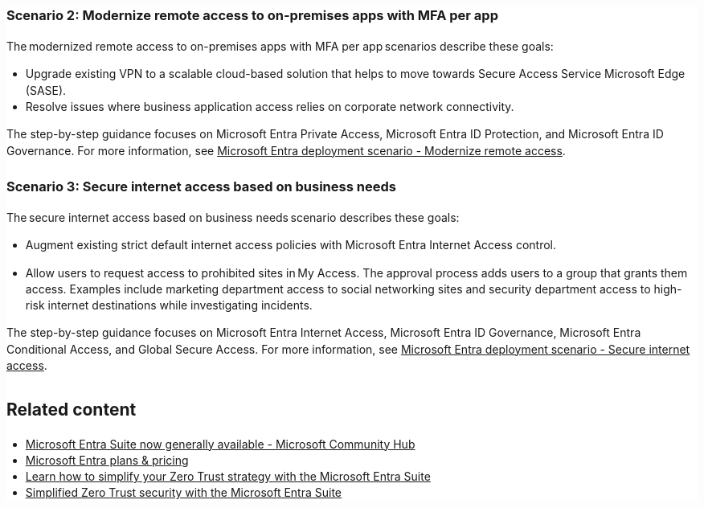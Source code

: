 ### Scenario 2: Modernize remote access to on-premises apps with MFA per app 

The modernized remote access to on-premises apps with MFA per app scenarios describe these goals: 

- Upgrade existing VPN to a scalable cloud-based solution that helps to move towards Secure Access Service Microsoft Edge (SASE). 
- Resolve issues where business application access relies on corporate network connectivity. 

The step-by-step guidance focuses on Microsoft Entra Private Access, Microsoft Entra ID Protection, and Microsoft Entra ID Governance. For more information, see [Microsoft Entra deployment scenario - Modernize remote access](~/architecture/deployment-scenario-remote-access.md).  

### Scenario 3: Secure internet access based on business needs 

The secure internet access based on business needs scenario describes these goals: 

- Augment existing strict default internet access policies with Microsoft Entra Internet Access control. 

- Allow users to request access to prohibited sites in My Access. The approval process adds users to a group that grants them access. Examples include marketing department access to social networking sites and security department access to high-risk internet destinations while investigating incidents. 

The step-by-step guidance focuses on Microsoft Entra Internet Access, Microsoft Entra ID Governance, Microsoft Entra Conditional Access, and Global Secure Access. For more information, see [Microsoft Entra deployment scenario - Secure internet access](~/architecture/deployment-scenario-internet-access.md).  

## Related content 

- [Microsoft Entra Suite now generally available - Microsoft Community Hub](https://techcommunity.microsoft.com/t5/microsoft-entra-blog/microsoft-entra-suite-now-generally-available/ba-p/2520427)
- [Microsoft Entra plans & pricing](https://www.microsoft.com/security/business/microsoft-entra-pricing)
- [Learn how to simplify your Zero Trust strategy with the Microsoft Entra Suite](https://info.microsoft.com/ww-ondemand-zero-trust-in-the-age-of-ai.html?lcid=en-us/?ocid=cmmvobsb34b)
- [Simplified Zero Trust security with the Microsoft Entra Suite](https://microsoft.com/security/blog/2024/07/11/simplified-zero-trust-security-with-the-microsoft-entra-suite-and-unified-security-operations-platform-now-generally-available)
